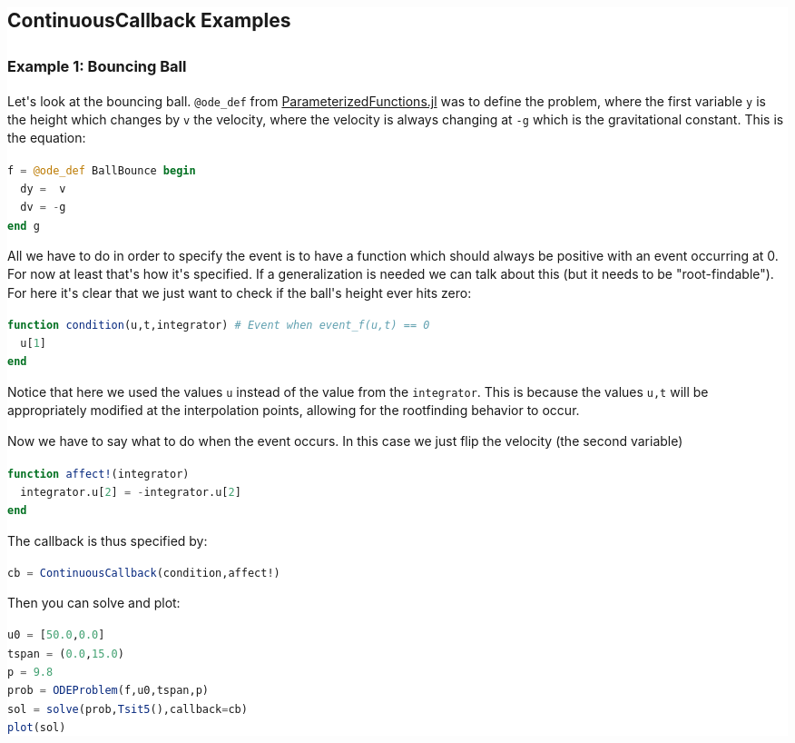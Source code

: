 ## ContinuousCallback Examples

### Example 1: Bouncing Ball

Let's look at the bouncing ball. `@ode_def` from
[ParameterizedFunctions.jl](https://github.com/JuliaDiffEq/ParameterizedFunctions.jl)
was to define the problem, where the first variable `y` is the height which changes
by `v` the velocity, where the velocity is always changing at `-g` which is the
gravitational constant. This is the equation:

```julia
f = @ode_def BallBounce begin
  dy =  v
  dv = -g
end g
```

All we have to do in order to specify the event is to have a function which
should always be positive with an event occurring at 0. For now at least
that's how it's specified. If a generalization is needed we can talk about
this (but it needs to be "root-findable"). For here it's clear that we just
want to check if the ball's height ever hits zero:

```julia
function condition(u,t,integrator) # Event when event_f(u,t) == 0
  u[1]
end
```

Notice that here we used the values `u` instead of the value from the `integrator`.
This is because the values `u,t` will be appropriately modified at the interpolation
points, allowing for the rootfinding behavior to occur.

Now we have to say what to do when the event occurs. In this case we just
flip the velocity (the second variable)

```julia
function affect!(integrator)
  integrator.u[2] = -integrator.u[2]
end
```

The callback is thus specified by:

```julia
cb = ContinuousCallback(condition,affect!)
```

Then you can solve and plot:

```julia
u0 = [50.0,0.0]
tspan = (0.0,15.0)
p = 9.8
prob = ODEProblem(f,u0,tspan,p)
sol = solve(prob,Tsit5(),callback=cb)
plot(sol)
```
